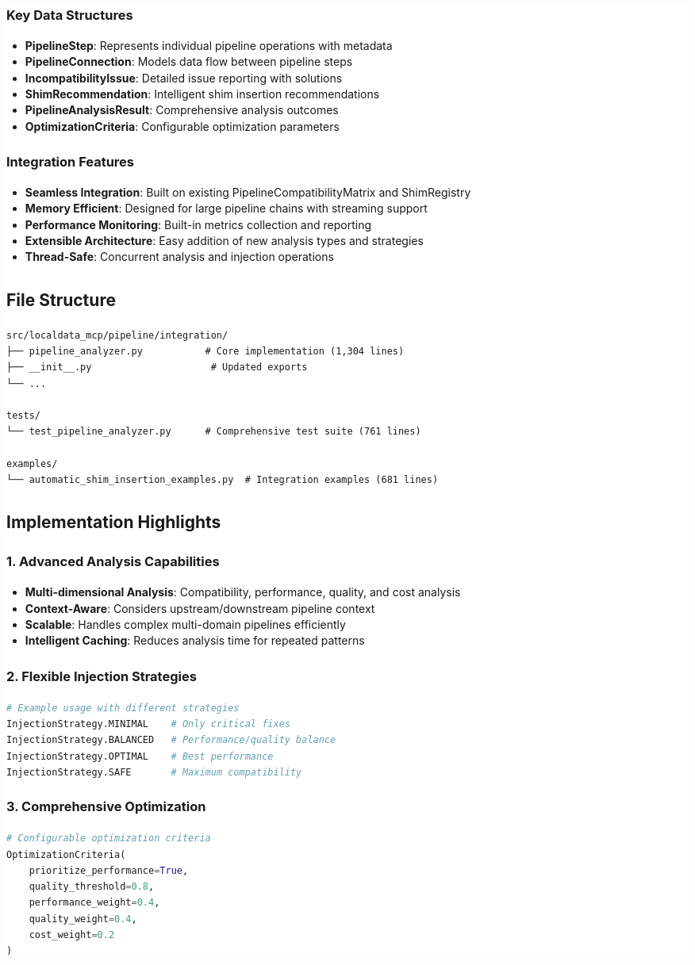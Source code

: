 ### Key Data Structures

- **PipelineStep**: Represents individual pipeline operations with metadata
- **PipelineConnection**: Models data flow between pipeline steps  
- **IncompatibilityIssue**: Detailed issue reporting with solutions
- **ShimRecommendation**: Intelligent shim insertion recommendations
- **PipelineAnalysisResult**: Comprehensive analysis outcomes
- **OptimizationCriteria**: Configurable optimization parameters

### Integration Features

- **Seamless Integration**: Built on existing PipelineCompatibilityMatrix and ShimRegistry
- **Memory Efficient**: Designed for large pipeline chains with streaming support
- **Performance Monitoring**: Built-in metrics collection and reporting
- **Extensible Architecture**: Easy addition of new analysis types and strategies
- **Thread-Safe**: Concurrent analysis and injection operations

## File Structure

```
src/localdata_mcp/pipeline/integration/
├── pipeline_analyzer.py           # Core implementation (1,304 lines)
├── __init__.py                     # Updated exports
└── ...

tests/
└── test_pipeline_analyzer.py      # Comprehensive test suite (761 lines)

examples/
└── automatic_shim_insertion_examples.py  # Integration examples (681 lines)
```

## Implementation Highlights

### 1. Advanced Analysis Capabilities
- **Multi-dimensional Analysis**: Compatibility, performance, quality, and cost analysis
- **Context-Aware**: Considers upstream/downstream pipeline context
- **Scalable**: Handles complex multi-domain pipelines efficiently
- **Intelligent Caching**: Reduces analysis time for repeated patterns

### 2. Flexible Injection Strategies
```python
# Example usage with different strategies
InjectionStrategy.MINIMAL    # Only critical fixes
InjectionStrategy.BALANCED   # Performance/quality balance  
InjectionStrategy.OPTIMAL    # Best performance
InjectionStrategy.SAFE       # Maximum compatibility
```

### 3. Comprehensive Optimization
```python
# Configurable optimization criteria
OptimizationCriteria(
    prioritize_performance=True,
    quality_threshold=0.8,
    performance_weight=0.4,
    quality_weight=0.4,
    cost_weight=0.2
)
```
